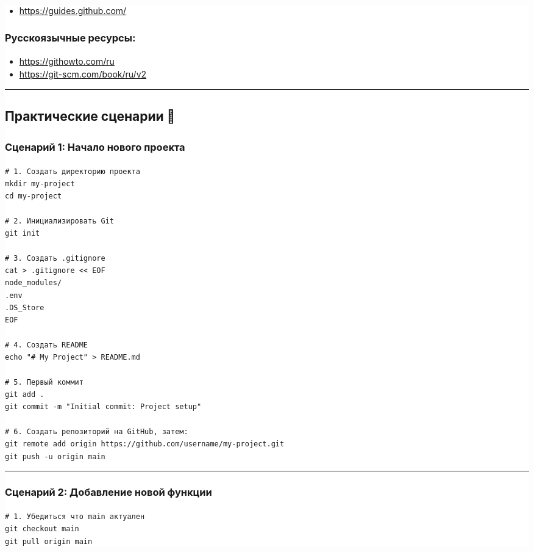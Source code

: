 * https://guides.github.com/

### Русскоязычные ресурсы:

* https://githowto.com/ru
* https://git-scm.com/book/ru/v2

* * *

Практические сценарии 🎯
------------------------

### Сценарий 1: Начало нового проекта

    # 1. Создать директорию проекта
    mkdir my-project
    cd my-project
    
    # 2. Инициализировать Git
    git init
    
    # 3. Создать .gitignore
    cat > .gitignore << EOF
    node_modules/
    .env
    .DS_Store
    EOF
    
    # 4. Создать README
    echo "# My Project" > README.md
    
    # 5. Первый коммит
    git add .
    git commit -m "Initial commit: Project setup"
    
    # 6. Создать репозиторий на GitHub, затем:
    git remote add origin https://github.com/username/my-project.git
    git push -u origin main

* * *

### Сценарий 2: Добавление новой функции

    # 1. Убедиться что main актуален
    git checkout main
    git pull origin main
    